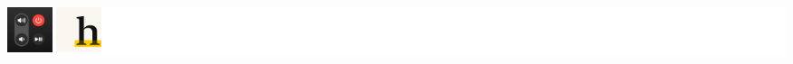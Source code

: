 <a href="https://apps.apple.com/app/id1539419805" target="_blank"><img src="res/icons/TV-Remote---Telecomando-TV-App-1539419805.jpg" width="50" height="50"></a>
<a href="https://apps.apple.com/app/id1480216009" target="_blank"><img src="res/icons/Highlighted-Appunti-1480216009.jpg" width="50" height="50"></a>